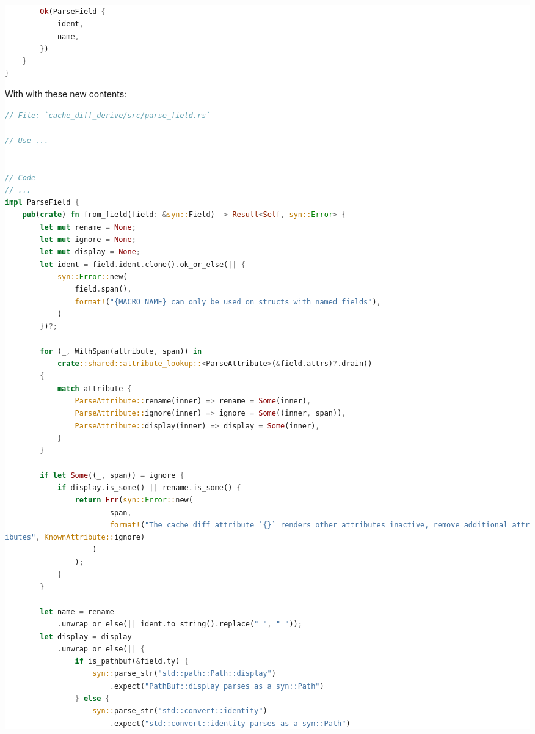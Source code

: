 ```rust
        Ok(ParseField {
            ident,
            name,
        })
    }
}


```

With with these new contents:


```rust
// File: `cache_diff_derive/src/parse_field.rs`

// Use ...


// Code
// ...
impl ParseField {
    pub(crate) fn from_field(field: &syn::Field) -> Result<Self, syn::Error> {
        let mut rename = None;
        let mut ignore = None;
        let mut display = None;
        let ident = field.ident.clone().ok_or_else(|| {
            syn::Error::new(
                field.span(),
                format!("{MACRO_NAME} can only be used on structs with named fields"),
            )
        })?;

        for (_, WithSpan(attribute, span)) in
            crate::shared::attribute_lookup::<ParseAttribute>(&field.attrs)?.drain()
        {
            match attribute {
                ParseAttribute::rename(inner) => rename = Some(inner),
                ParseAttribute::ignore(inner) => ignore = Some((inner, span)),
                ParseAttribute::display(inner) => display = Some(inner),
            }
        }

        if let Some((_, span)) = ignore {
            if display.is_some() || rename.is_some() {
                return Err(syn::Error::new(
                        span,
                        format!("The cache_diff attribute `{}` renders other attributes inactive, remove additional attributes", KnownAttribute::ignore)
                    )
                );
            }
        }

        let name = rename
            .unwrap_or_else(|| ident.to_string().replace("_", " "));
        let display = display
            .unwrap_or_else(|| {
                if is_pathbuf(&field.ty) {
                    syn::parse_str("std::path::Path::display")
                        .expect("PathBuf::display parses as a syn::Path")
                } else {
                    syn::parse_str("std::convert::identity")
                        .expect("std::convert::identity parses as a syn::Path")
```
